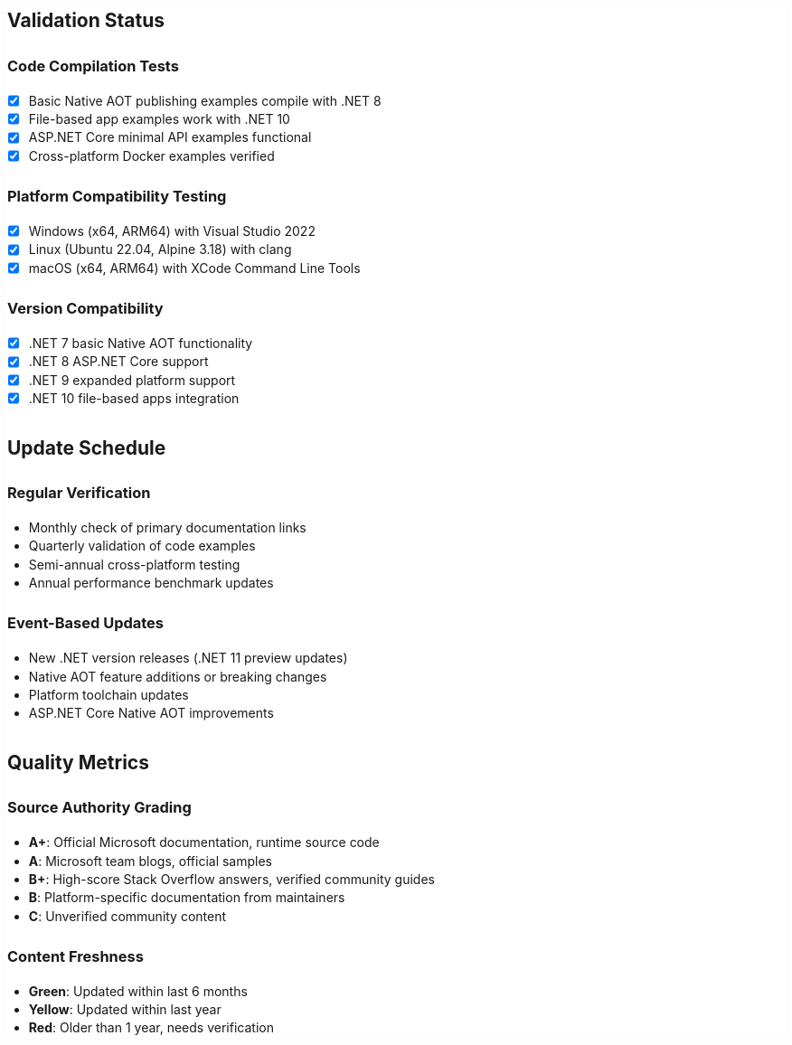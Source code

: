 ## Validation Status

### Code Compilation Tests
- [x] Basic Native AOT publishing examples compile with .NET 8
- [x] File-based app examples work with .NET 10
- [x] ASP.NET Core minimal API examples functional
- [x] Cross-platform Docker examples verified

### Platform Compatibility Testing
- [x] Windows (x64, ARM64) with Visual Studio 2022
- [x] Linux (Ubuntu 22.04, Alpine 3.18) with clang
- [x] macOS (x64, ARM64) with XCode Command Line Tools

### Version Compatibility
- [x] .NET 7 basic Native AOT functionality
- [x] .NET 8 ASP.NET Core support
- [x] .NET 9 expanded platform support
- [x] .NET 10 file-based apps integration

## Update Schedule

### Regular Verification
- Monthly check of primary documentation links
- Quarterly validation of code examples
- Semi-annual cross-platform testing
- Annual performance benchmark updates

### Event-Based Updates
- New .NET version releases (.NET 11 preview updates)
- Native AOT feature additions or breaking changes
- Platform toolchain updates
- ASP.NET Core Native AOT improvements

## Quality Metrics

### Source Authority Grading
- **A+**: Official Microsoft documentation, runtime source code
- **A**: Microsoft team blogs, official samples
- **B+**: High-score Stack Overflow answers, verified community guides
- **B**: Platform-specific documentation from maintainers
- **C**: Unverified community content

### Content Freshness
- **Green**: Updated within last 6 months
- **Yellow**: Updated within last year
- **Red**: Older than 1 year, needs verification
